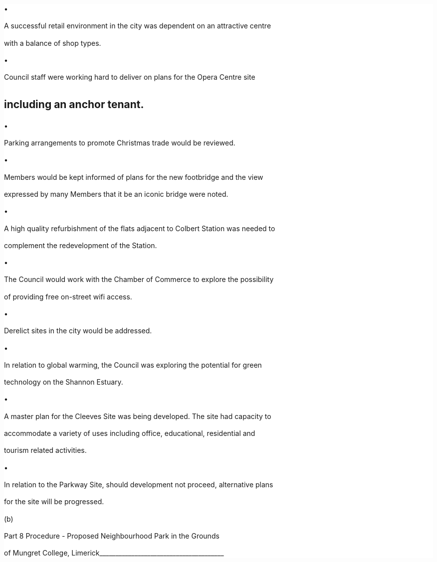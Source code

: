 •

A successful retail environment in the city was dependent on an attractive centre

with a balance of shop types.

•

Council staff were working hard to deliver on plans for the Opera Centre site

including an anchor tenant.
---
•

Parking arrangements to promote Christmas trade would be reviewed.

•

Members would be kept informed of plans for the new footbridge and the view

expressed by many Members that it be an iconic bridge were noted.

•

A high quality refurbishment of the flats adjacent to Colbert Station was needed to

complement the redevelopment of the Station.

•

The Council would work with the Chamber of Commerce to explore the possibility

of providing free on-street wifi access.

•

Derelict sites in the city would be addressed.

•

In relation to global warming, the Council was exploring the potential for green

technology on the Shannon Estuary.

•

A master plan for the Cleeves Site was being developed. The site had capacity to

accommodate a variety of uses including office, educational, residential and

tourism related activities.

•

In relation to the Parkway Site, should development not proceed, alternative plans

for the site will be progressed.

(b)

Part 8 Procedure - Proposed Neighbourhood Park in the Grounds

of Mungret College, Limerick\_\_\_\_\_\_\_\_\_\_\_\_\_\_\_\_\_\_\_\_\_\_\_\_\_\_\_\_\_\_\_\_\_\_\_\_\_\_\_
